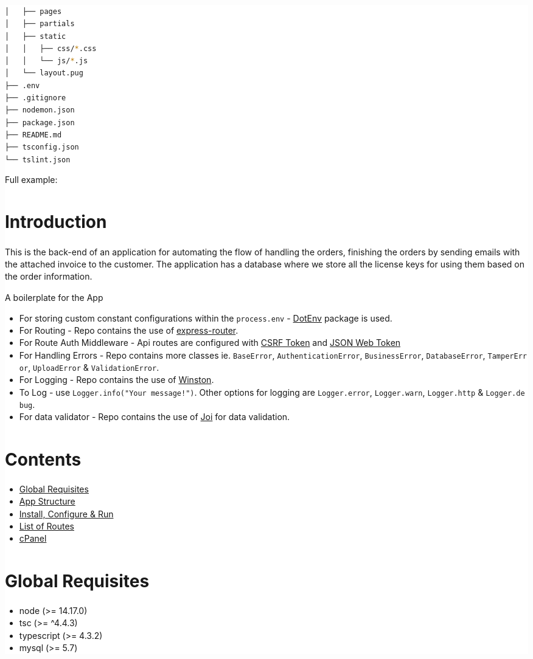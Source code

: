 ```bash
│   ├── pages
│   ├── partials
│   ├── static
│   │   ├── css/*.css
│   │   └── js/*.js
│   └── layout.pug
├── .env
├── .gitignore
├── nodemon.json
├── package.json
├── README.md
├── tsconfig.json
└── tslint.json
```

Full example:
# Introduction

This is the back-end of an application for automating the flow of handling the orders, finishing the orders by sending emails with the attached invoice to the customer. The application has a database where we store all the license keys for using them based on the order information.

A boilerplate for the App
* For storing custom constant configurations within the `process.env` - [DotEnv](https://github.com/motdotla/dotenv) package is used.
* For Routing - Repo contains the use of [express-router](https://expressjs.com/en/guide/routing.html).
* For Route Auth Middleware - Api routes are configured with [CSRF Token](https://github.com/krakenjs/lusca) and [JSON Web Token](https://github.com/auth0/express-jwt)
* For Handling Errors - Repo contains more classes ie. `BaseError`, `AuthenticationError`, `BusinessError`, `DatabaseError`, `TamperError`, `UploadError` & `ValidationError`.
* For Logging - Repo contains the use of [Winston](https://github.com/winstonjs/winston).
* To Log - use `Logger.info("Your message!")`. Other options for logging are `Logger.error`, `Logger.warn`, `Logger.http` & `Logger.debug`.
* For data validator - Repo contains the use of [Joi](https://github.com/sideway/joi) for data validation.

# Contents
* [Global Requisites](#global-requisites)
* [App Structure](#app-structure)
* [Install, Configure & Run](#install-configure--run)
* [List of Routes](#list-of-routes)
* [cPanel](#cpanel)

# Global Requisites

* node (>= 14.17.0)
* tsc (>= ^4.4.3)
* typescript (>= 4.3.2)
* mysql (>= 5.7)
